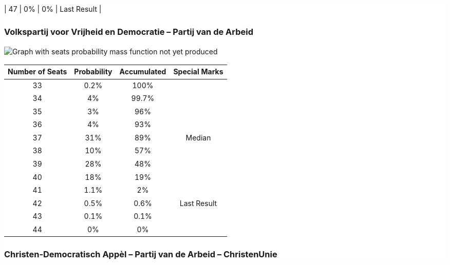| 47 | 0% | 0% | Last Result |

### Volkspartij voor Vrijheid en Democratie – Partij van de Arbeid

![Graph with seats probability mass function not yet produced](2018-09-11-IOResearch-coalitions-seats-pmf-vvd–pvda.png "Seats Probability Mass Function")

| Number of Seats | Probability | Accumulated | Special Marks |
|:---------------:|:-----------:|:-----------:|:-------------:|
| 33 | 0.2% | 100% |  |
| 34 | 4% | 99.7% |  |
| 35 | 3% | 96% |  |
| 36 | 4% | 93% |  |
| 37 | 31% | 89% | Median |
| 38 | 10% | 57% |  |
| 39 | 28% | 48% |  |
| 40 | 18% | 19% |  |
| 41 | 1.1% | 2% |  |
| 42 | 0.5% | 0.6% | Last Result |
| 43 | 0.1% | 0.1% |  |
| 44 | 0% | 0% |  |

### Christen-Democratisch Appèl – Partij van de Arbeid – ChristenUnie
